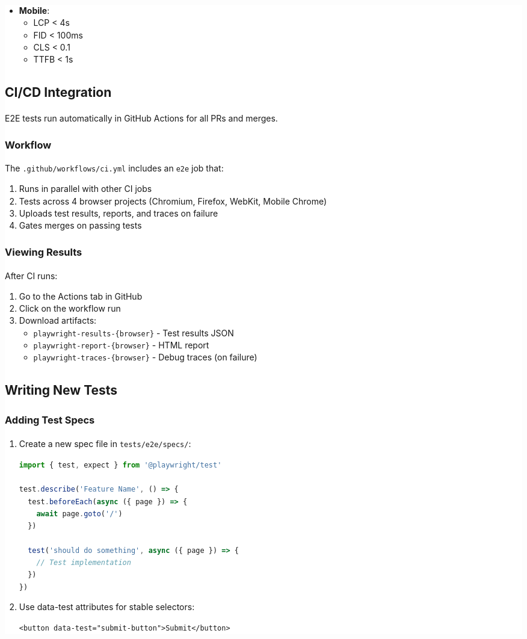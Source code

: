 - **Mobile**:
  - LCP < 4s
  - FID < 100ms
  - CLS < 0.1
  - TTFB < 1s

## CI/CD Integration

E2E tests run automatically in GitHub Actions for all PRs and merges.

### Workflow

The `.github/workflows/ci.yml` includes an `e2e` job that:

1. Runs in parallel with other CI jobs
2. Tests across 4 browser projects (Chromium, Firefox, WebKit, Mobile Chrome)
3. Uploads test results, reports, and traces on failure
4. Gates merges on passing tests

### Viewing Results

After CI runs:
1. Go to the Actions tab in GitHub
2. Click on the workflow run
3. Download artifacts:
   - `playwright-results-{browser}` - Test results JSON
   - `playwright-report-{browser}` - HTML report
   - `playwright-traces-{browser}` - Debug traces (on failure)

## Writing New Tests

### Adding Test Specs

1. Create a new spec file in `tests/e2e/specs/`:
   ```typescript
   import { test, expect } from '@playwright/test'
   
   test.describe('Feature Name', () => {
     test.beforeEach(async ({ page }) => {
       await page.goto('/')
     })
   
     test('should do something', async ({ page }) => {
       // Test implementation
     })
   })
   ```

2. Use data-test attributes for stable selectors:
   ```vue
   <button data-test="submit-button">Submit</button>
   ```
